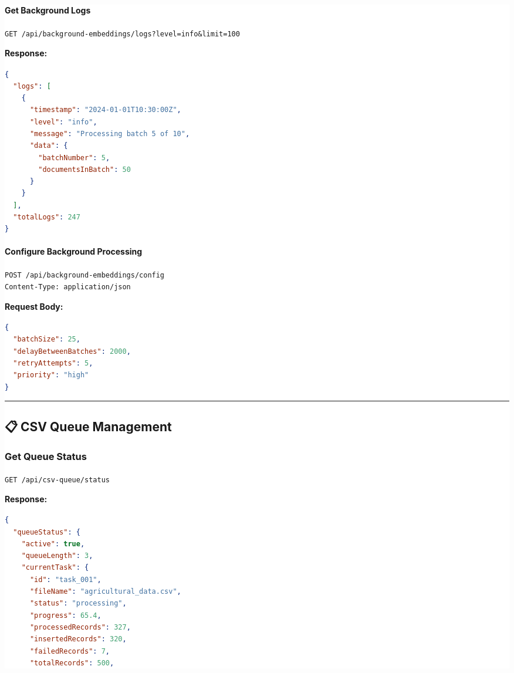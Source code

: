 #### Get Background Logs

```http
GET /api/background-embeddings/logs?level=info&limit=100
```

**Response:**

```json
{
  "logs": [
    {
      "timestamp": "2024-01-01T10:30:00Z",
      "level": "info",
      "message": "Processing batch 5 of 10",
      "data": {
        "batchNumber": 5,
        "documentsInBatch": 50
      }
    }
  ],
  "totalLogs": 247
}
```

#### Configure Background Processing

```http
POST /api/background-embeddings/config
Content-Type: application/json
```

**Request Body:**

```json
{
  "batchSize": 25,
  "delayBetweenBatches": 2000,
  "retryAttempts": 5,
  "priority": "high"
}
```

---

## 📋 CSV Queue Management

### Get Queue Status

```http
GET /api/csv-queue/status
```

**Response:**

```json
{
  "queueStatus": {
    "active": true,
    "queueLength": 3,
    "currentTask": {
      "id": "task_001",
      "fileName": "agricultural_data.csv",
      "status": "processing",
      "progress": 65.4,
      "processedRecords": 327,
      "insertedRecords": 320,
      "failedRecords": 7,
      "totalRecords": 500,
```